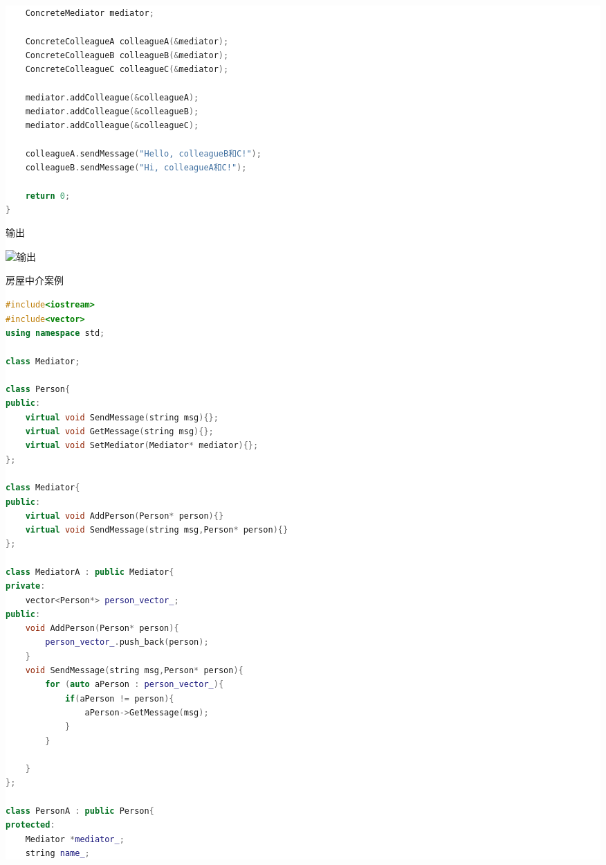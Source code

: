 ```c++
    ConcreteMediator mediator;

    ConcreteColleagueA colleagueA(&mediator);
    ConcreteColleagueB colleagueB(&mediator);
    ConcreteColleagueC colleagueC(&mediator);

    mediator.addColleague(&colleagueA);
    mediator.addColleague(&colleagueB);
    mediator.addColleague(&colleagueC);

    colleagueA.sendMessage("Hello, colleagueB和C!");
    colleagueB.sendMessage("Hi, colleagueA和C!");

    return 0;
}
```

输出

![输出](https://test-123456-md-images.oss-cn-beijing.aliyuncs.com/img/20230412123322.png)

房屋中介案例

```c++
#include<iostream>
#include<vector>
using namespace std;

class Mediator;

class Person{
public:
    virtual void SendMessage(string msg){};
    virtual void GetMessage(string msg){};
    virtual void SetMediator(Mediator* mediator){};
};

class Mediator{
public:
    virtual void AddPerson(Person* person){}
    virtual void SendMessage(string msg,Person* person){}
};

class MediatorA : public Mediator{
private:
    vector<Person*> person_vector_;
public:
    void AddPerson(Person* person){
        person_vector_.push_back(person);
    }
    void SendMessage(string msg,Person* person){
        for (auto aPerson : person_vector_){
            if(aPerson != person){
                aPerson->GetMessage(msg);
            }
        }
        
    }
};

class PersonA : public Person{
protected:
    Mediator *mediator_;
    string name_;
```